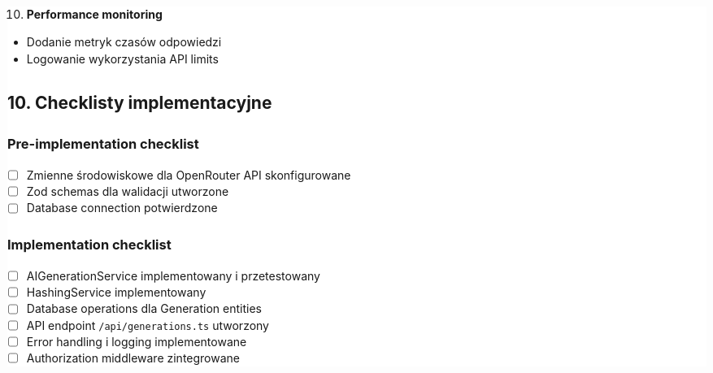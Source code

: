 10. **Performance monitoring**
   - Dodanie metryk czasów odpowiedzi
   - Logowanie wykorzystania API limits

## 10. Checklisty implementacyjne

### Pre-implementation checklist
- [ ] Zmienne środowiskowe dla OpenRouter API skonfigurowane
- [ ] Zod schemas dla walidacji utworzone
- [ ] Database connection potwierdzone

### Implementation checklist  
- [ ] AIGenerationService implementowany i przetestowany
- [ ] HashingService implementowany
- [ ] Database operations dla Generation entities
- [ ] API endpoint `/api/generations.ts` utworzony
- [ ] Error handling i logging implementowane
- [ ] Authorization middleware zintegrowane
